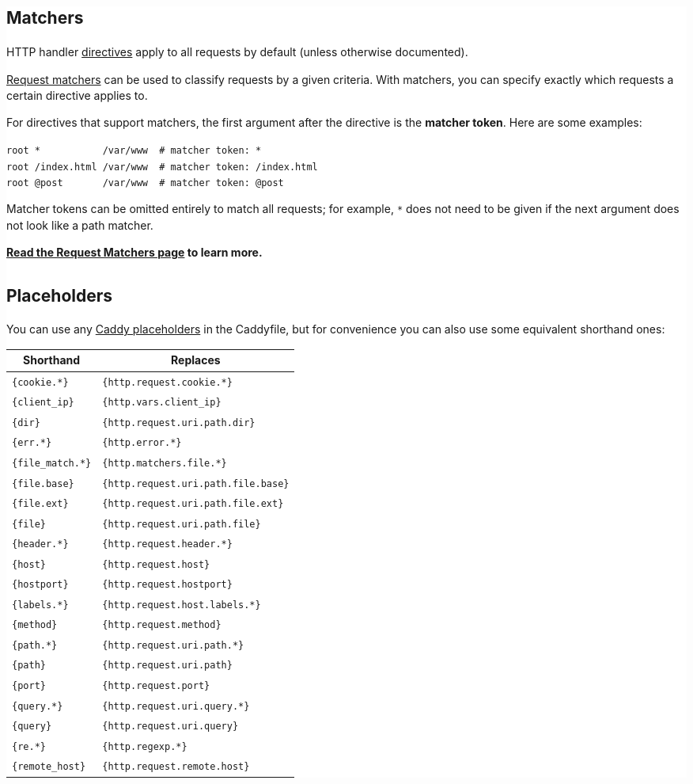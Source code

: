 

## Matchers

HTTP handler [directives](#directives) apply to all requests by default (unless otherwise documented).

[Request matchers](/docs/caddyfile/matchers) can be used to classify requests by a given criteria. With matchers, you can specify exactly which requests a certain directive applies to.

For directives that support matchers, the first argument after the directive is the **matcher token**. Here are some examples:

```caddy-d
root *           /var/www  # matcher token: *
root /index.html /var/www  # matcher token: /index.html
root @post       /var/www  # matcher token: @post
```

Matcher tokens can be omitted entirely to match all requests; for example, `*` does not need to be given if the next argument does not look like a path matcher.

**[Read the Request Matchers page](/docs/caddyfile/matchers) to learn more.**




## Placeholders

You can use any [Caddy placeholders](/docs/conventions#placeholders) in the Caddyfile, but for convenience you can also use some equivalent shorthand ones:

| Shorthand       | Replaces                          |
|-----------------|-----------------------------------|
| `{cookie.*}`    | `{http.request.cookie.*}`         |
| `{client_ip}`   | `{http.vars.client_ip}`           |
| `{dir}`         | `{http.request.uri.path.dir}`     |
| `{err.*}`       | `{http.error.*}`                  |
| `{file_match.*}` | `{http.matchers.file.*}`         |
| `{file.base}`   | `{http.request.uri.path.file.base}` |
| `{file.ext}`    | `{http.request.uri.path.file.ext}`  |
| `{file}`        | `{http.request.uri.path.file}`    |
| `{header.*}`    | `{http.request.header.*}`         |
| `{host}`        | `{http.request.host}`             |
| `{hostport}`    | `{http.request.hostport}`         |
| `{labels.*}`    | `{http.request.host.labels.*}`    |
| `{method}`      | `{http.request.method}`           |
| `{path.*}`      | `{http.request.uri.path.*}`       |
| `{path}`        | `{http.request.uri.path}`         |
| `{port}`        | `{http.request.port}`             |
| `{query.*}`     | `{http.request.uri.query.*}`      |
| `{query}`       | `{http.request.uri.query}`        |
| `{re.*}`        | `{http.regexp.*}`                 |
| `{remote_host}` | `{http.request.remote.host}`      |